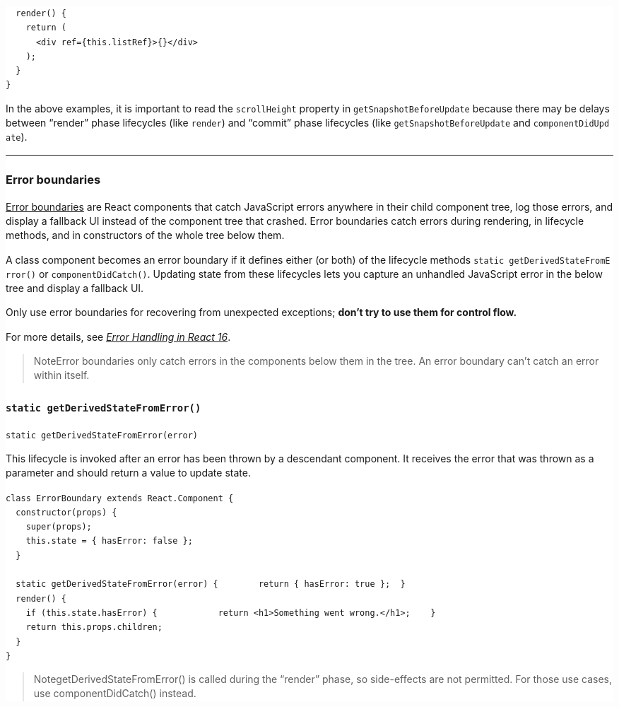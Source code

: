       render() {
        return (
          <div ref={this.listRef}>{}</div>
        );
      }
    }

In the above examples, it is important to read the `scrollHeight` property in `getSnapshotBeforeUpdate` because there may be delays between “render” phase lifecycles (like `render`) and “commit” phase lifecycles (like `getSnapshotBeforeUpdate` and `componentDidUpdate`).

------------------------------------------------------------------------

### Error boundaries

[Error boundaries](chrome-extension://cjedbglnccaioiolemnfhjncicchinao/docs/error-boundaries.html) are React components that catch JavaScript errors anywhere in their child component tree, log those errors, and display a fallback UI instead of the component tree that crashed. Error boundaries catch errors during rendering, in lifecycle methods, and in constructors of the whole tree below them.

A class component becomes an error boundary if it defines either (or both) of the lifecycle methods `static getDerivedStateFromError()` or `componentDidCatch()`. Updating state from these lifecycles lets you capture an unhandled JavaScript error in the below tree and display a fallback UI.

Only use error boundaries for recovering from unexpected exceptions; **don’t try to use them for control flow.**

For more details, see [*Error Handling in React 16*](chrome-extension://cjedbglnccaioiolemnfhjncicchinao/blog/2017/07/26/error-handling-in-react-16.html).

> NoteError boundaries only catch errors in the components below them in the tree. An error boundary can’t catch an error within itself.

### `static getDerivedStateFromError()`

    static getDerivedStateFromError(error)

This lifecycle is invoked after an error has been thrown by a descendant component. It receives the error that was thrown as a parameter and should return a value to update state.

    class ErrorBoundary extends React.Component {
      constructor(props) {
        super(props);
        this.state = { hasError: false };
      }

      static getDerivedStateFromError(error) {        return { hasError: true };  }
      render() {
        if (this.state.hasError) {            return <h1>Something went wrong.</h1>;    }
        return this.props.children;
      }
    }

> NotegetDerivedStateFromError() is called during the “render” phase, so side-effects are not permitted. For those use cases, use componentDidCatch() instead.
